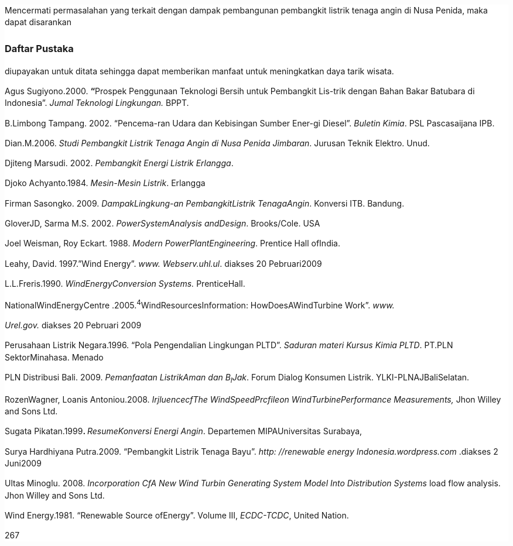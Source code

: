 <p><span class="font1">Mencermati permasalahan yang terkait dengan dampak pembangunan pembangkit listrik tenaga angin di Nusa Penida, maka dapat disarankan</span></p>
<h3><a name="bookmark27"></a><span class="font1" style="font-weight:bold;"><a name="bookmark28"></a>Daftar Pustaka</span></h3>
<p><span class="font1">diupayakan untuk ditata sehingga dapat memberikan manfaat untuk meningkatkan daya tarik wisata.</span></p>
<p><span class="font1">Agus Sugiyono.2000. </span><span class="font1" style="font-weight:bold;">“</span><span class="font1">Prospek Penggunaan Teknologi Bersih untuk Pembangkit Lis-trik dengan Bahan Bakar Batubara di Indonesia”. </span><span class="font1" style="font-style:italic;">Jumal Teknologi Lingkungan.</span><span class="font1"> BPPT.</span></p>
<p><span class="font1">B.Limbong Tampang. 2002. “Pencema-ran Udara dan Kebisingan Sumber Ener-gi Diesel”. </span><span class="font1" style="font-style:italic;">Buletin Kimia</span><span class="font1">. PSL Pascasaijana IPB.</span></p>
<p><span class="font1">Dian.M.2006. </span><span class="font1" style="font-style:italic;">Studi Pembangkit Listrik Tenaga Angin di Nusa Penida Jimbaran</span><span class="font1">. Jurusan Teknik Elektro. Unud.</span></p>
<p><span class="font1">Djiteng Marsudi. 2002. </span><span class="font1" style="font-style:italic;">Pembangkit Energi Listrik Erlangga</span><span class="font1">.</span></p>
<p><span class="font1">Djoko Achyanto.1984. </span><span class="font1" style="font-style:italic;">Mesin-Mesin Listrik</span><span class="font1">. Erlangga</span></p>
<p><span class="font1">Firman Sasongko. 2009. </span><span class="font1" style="font-style:italic;">DampakLingkung-an PembangkitListrik TenagaAngin</span><span class="font1">. Konversi ITB. Bandung.</span></p>
<p><span class="font1">GloverJD, Sarma M.S. 2002. </span><span class="font1" style="font-style:italic;">PowerSystemAnalysis andDesign</span><span class="font1">. Brooks/Cole. USA</span></p>
<p><span class="font1">Joel Weisman, Roy Eckart. 1988. </span><span class="font1" style="font-style:italic;">Modern PowerPlantEngineering</span><span class="font1">. Prentice Hall ofIndia.</span></p>
<p><span class="font1">Leahy, David. 1997.”Wind Energy”. </span><span class="font1" style="font-style:italic;">www. Webserv.uhl.ul</span><span class="font1">. diakses 20 Pebruari2009</span></p>
<p><span class="font1">L.L.Freris.1990. </span><span class="font1" style="font-style:italic;">WindEnergyConversion Systems.</span><span class="font1"> PrenticeHall.</span></p>
<p><span class="font1">NationalWindEnergyCentre .2005.<sup>4</sup>WindResourcesInformation: HowDoesAWindTurbine Work”. </span><span class="font1" style="font-style:italic;">www.</span></p>
<p><span class="font1" style="font-style:italic;">Urel.gov.</span><span class="font1"> diakses 20 Pebruari 2009</span></p>
<p><span class="font1">Perusahaan Listrik Negara.1996. “Pola Pengendalian Lingkungan PLTD”. </span><span class="font1" style="font-style:italic;">Saduran materi Kursus Kimia PLTD</span><span class="font1">. PT.PLN SektorMinahasa. Menado</span></p>
<p><span class="font1">PLN Distribusi Bali. 2009. </span><span class="font1" style="font-style:italic;">Pemanfaatan ListrikAman dan B<sub>l</sub>Jak</span><span class="font1">. Forum Dialog Konsumen Listrik. YLKI-PLNAJBaliSelatan.</span></p>
<p><span class="font1">RozenWagner, Loanis Antoniou.2008. </span><span class="font1" style="font-style:italic;">IrjluencecfThe WindSpeedPrcfileon WindTurbinePerformance Measurements,</span><span class="font1"> Jhon Willey and Sons Ltd.</span></p>
<p><span class="font1">Sugata Pikatan.1999</span><span class="font1" style="font-weight:bold;">. </span><span class="font1" style="font-style:italic;">ResumeKonversi Energi Angin</span><span class="font1">. Departemen MIPAUniversitas Surabaya,</span></p>
<p><span class="font1">Surya Hardhiyana Putra.2009. “Pembangkit Listrik Tenaga Bayu”. </span><span class="font1" style="font-style:italic;">http: //renewable energy Indonesia.wordpress.com</span><span class="font1"> .diakses 2 Juni2009</span></p>
<p><span class="font1">Ultas Minoglu. 2008. </span><span class="font1" style="font-style:italic;">Incorporation CfA New Wind Turbin Generating System Model Into Distribution Systems</span><span class="font1"> load flow analysis. Jhon Willey and Sons Ltd.</span></p>
<p><span class="font1">Wind Energy.1981. “Renewable Source ofEnergy”. Volume III, </span><span class="font1" style="font-style:italic;">ECDC-TCDC</span><span class="font1">, United Nation.</span></p>
<p><span class="font1">267</span></p>
